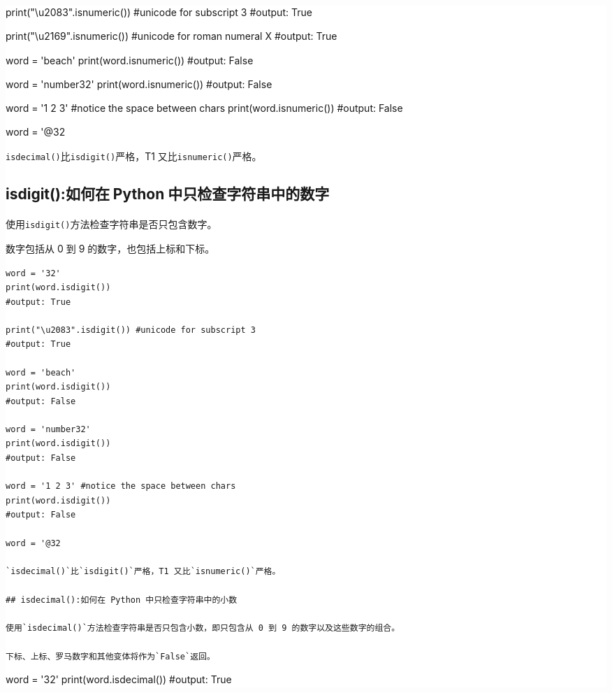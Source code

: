 print("\u2083".isnumeric()) #unicode for subscript 3
#output: True

print("\u2169".isnumeric()) #unicode for roman numeral X
#output: True

word = 'beach'
print(word.isnumeric())
#output: False

word = 'number32'
print(word.isnumeric())
#output: False

word = '1 2 3' #notice the space between chars
print(word.isnumeric())
#output: False

word = '@32

`isdecimal()`比`isdigit()`严格，T1 又比`isnumeric()`严格。

## isdigit():如何在 Python 中只检查字符串中的数字

使用`isdigit()`方法检查字符串是否只包含数字。

数字包括从 0 到 9 的数字，也包括上标和下标。

```
word = '32'
print(word.isdigit())
#output: True

print("\u2083".isdigit()) #unicode for subscript 3
#output: True

word = 'beach'
print(word.isdigit())
#output: False

word = 'number32'
print(word.isdigit())
#output: False

word = '1 2 3' #notice the space between chars
print(word.isdigit())
#output: False

word = '@32

`isdecimal()`比`isdigit()`严格，T1 又比`isnumeric()`严格。

## isdecimal():如何在 Python 中只检查字符串中的小数

使用`isdecimal()`方法检查字符串是否只包含小数，即只包含从 0 到 9 的数字以及这些数字的组合。

下标、上标、罗马数字和其他变体将作为`False`返回。

```
word = '32'
print(word.isdecimal())
#output: True
